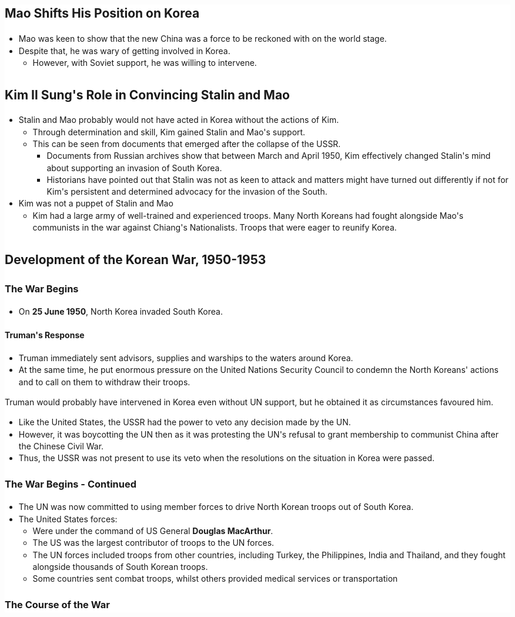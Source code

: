 ## Mao Shifts His Position on Korea

- Mao was keen to show that the new China was a force to be reckoned with on the world stage.
- Despite that, he was wary of getting involved in Korea.
    * However, with Soviet support, he was willing to intervene.

## Kim Il Sung's Role in Convincing Stalin and Mao

- Stalin and Mao probably would not have acted in Korea without the actions of Kim.
    * Through determination and skill, Kim gained Stalin and Mao's support.
    * This can be seen from documents that emerged after the collapse of the USSR.
        + Documents from Russian archives show that between March and April 1950, Kim effectively changed Stalin's mind about supporting an invasion of South Korea.
        + Historians have pointed out that Stalin was not as keen to attack and matters might have turned out differently if not for Kim's persistent and determined advocacy for the invasion of the South.
- Kim was not a puppet of Stalin and Mao
    * Kim had a large army of well-trained and experienced troops. Many North Koreans had fought alongside Mao's communists in the war against Chiang's Nationalists. Troops that were eager to reunify Korea.

## Development of the Korean War, 1950-1953

### The War Begins

- On __25 June 1950__, North Korea invaded South Korea.

#### Truman's Response

- Truman immediately sent advisors, supplies and warships to the waters around Korea.
- At the same time, he put enormous pressure on the United Nations Security Council to condemn the North Koreans' actions and to call on them to withdraw their troops.

Truman would probably have intervened in Korea even without UN support, but he obtained it as circumstances favoured him.
- Like the United States, the USSR had the power to veto any decision made by the UN.
- However, it was boycotting the UN then as it was protesting the UN's refusal to grant membership to communist China after the Chinese Civil War.
- Thus, the USSR was not present to use its veto when the resolutions on the situation in Korea were passed.

### The War Begins - Continued

- The UN was now committed to using member forces to drive North Korean troops out of South Korea.
- The United States forces:
    * Were under the command of US General __Douglas MacArthur__.
    * The US was the largest contributor of troops to the UN forces.
    * The UN forces included troops from other countries, including Turkey, the Philippines, India and Thailand, and they fought alongside thousands of South Korean troops.
    * Some countries sent combat troops, whilst others provided medical services or transportation

### The Course of the War
